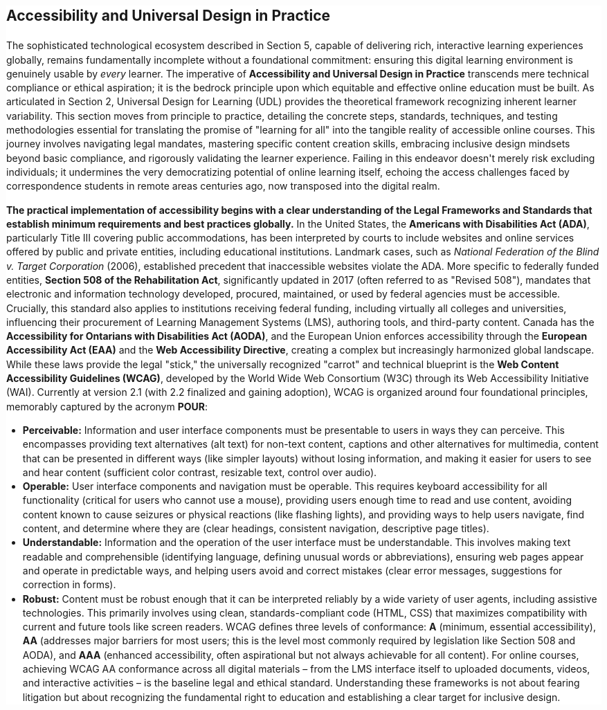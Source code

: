 ## Accessibility and Universal Design in Practice

The sophisticated technological ecosystem described in Section 5, capable of delivering rich, interactive learning experiences globally, remains fundamentally incomplete without a foundational commitment: ensuring this digital learning environment is genuinely usable by *every* learner. The imperative of **Accessibility and Universal Design in Practice** transcends mere technical compliance or ethical aspiration; it is the bedrock principle upon which equitable and effective online education must be built. As articulated in Section 2, Universal Design for Learning (UDL) provides the theoretical framework recognizing inherent learner variability. This section moves from principle to practice, detailing the concrete steps, standards, techniques, and testing methodologies essential for translating the promise of "learning for all" into the tangible reality of accessible online courses. This journey involves navigating legal mandates, mastering specific content creation skills, embracing inclusive design mindsets beyond basic compliance, and rigorously validating the learner experience. Failing in this endeavor doesn't merely risk excluding individuals; it undermines the very democratizing potential of online learning itself, echoing the access challenges faced by correspondence students in remote areas centuries ago, now transposed into the digital realm.

**The practical implementation of accessibility begins with a clear understanding of the Legal Frameworks and Standards that establish minimum requirements and best practices globally.** In the United States, the **Americans with Disabilities Act (ADA)**, particularly Title III covering public accommodations, has been interpreted by courts to include websites and online services offered by public and private entities, including educational institutions. Landmark cases, such as *National Federation of the Blind v. Target Corporation* (2006), established precedent that inaccessible websites violate the ADA. More specific to federally funded entities, **Section 508 of the Rehabilitation Act**, significantly updated in 2017 (often referred to as "Revised 508"), mandates that electronic and information technology developed, procured, maintained, or used by federal agencies must be accessible. Crucially, this standard also applies to institutions receiving federal funding, including virtually all colleges and universities, influencing their procurement of Learning Management Systems (LMS), authoring tools, and third-party content. Canada has the **Accessibility for Ontarians with Disabilities Act (AODA)**, and the European Union enforces accessibility through the **European Accessibility Act (EAA)** and the **Web Accessibility Directive**, creating a complex but increasingly harmonized global landscape. While these laws provide the legal "stick," the universally recognized "carrot" and technical blueprint is the **Web Content Accessibility Guidelines (WCAG)**, developed by the World Wide Web Consortium (W3C) through its Web Accessibility Initiative (WAI). Currently at version 2.1 (with 2.2 finalized and gaining adoption), WCAG is organized around four foundational principles, memorably captured by the acronym **POUR**:
*   **Perceivable:** Information and user interface components must be presentable to users in ways they can perceive. This encompasses providing text alternatives (alt text) for non-text content, captions and other alternatives for multimedia, content that can be presented in different ways (like simpler layouts) without losing information, and making it easier for users to see and hear content (sufficient color contrast, resizable text, control over audio).
*   **Operable:** User interface components and navigation must be operable. This requires keyboard accessibility for all functionality (critical for users who cannot use a mouse), providing users enough time to read and use content, avoiding content known to cause seizures or physical reactions (like flashing lights), and providing ways to help users navigate, find content, and determine where they are (clear headings, consistent navigation, descriptive page titles).
*   **Understandable:** Information and the operation of the user interface must be understandable. This involves making text readable and comprehensible (identifying language, defining unusual words or abbreviations), ensuring web pages appear and operate in predictable ways, and helping users avoid and correct mistakes (clear error messages, suggestions for correction in forms).
*   **Robust:** Content must be robust enough that it can be interpreted reliably by a wide variety of user agents, including assistive technologies. This primarily involves using clean, standards-compliant code (HTML, CSS) that maximizes compatibility with current and future tools like screen readers. WCAG defines three levels of conformance: **A** (minimum, essential accessibility), **AA** (addresses major barriers for most users; this is the level most commonly required by legislation like Section 508 and AODA), and **AAA** (enhanced accessibility, often aspirational but not always achievable for all content). For online courses, achieving WCAG AA conformance across all digital materials – from the LMS interface itself to uploaded documents, videos, and interactive activities – is the baseline legal and ethical standard. Understanding these frameworks is not about fearing litigation but about recognizing the fundamental right to education and establishing a clear target for inclusive design.
